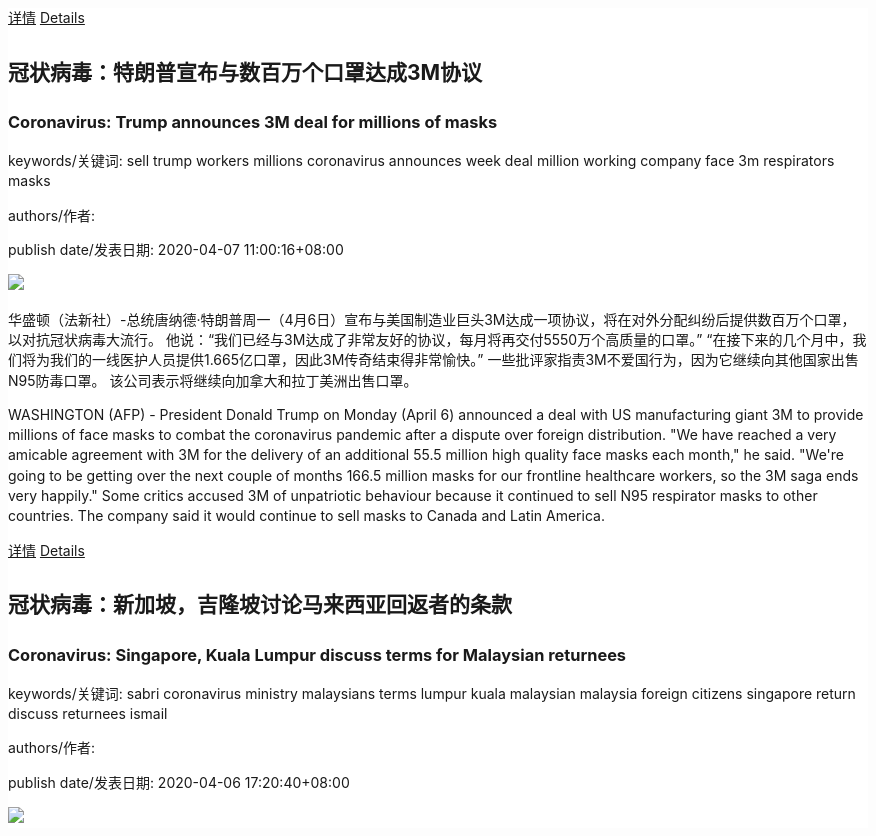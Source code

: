 [详情](India%20lifts%20restrictions%20on%2024%20drug%20exports%20amid%20coronavirus%20pandemic_zh.md) [Details](India%20lifts%20restrictions%20on%2024%20drug%20exports%20amid%20coronavirus%20pandemic.md)


## 冠状病毒：特朗普宣布与数百万个口罩达成3M协议

### Coronavirus: Trump announces 3M deal for millions of masks

keywords/关键词: sell trump workers millions coronavirus announces week deal million working company face 3m respirators masks

authors/作者: 

publish date/发表日期: 2020-04-07 11:00:16+08:00

![](https://www.straitstimes.com/sites/default/files/styles/x_large/public/articles/2020/04/07/rk_3m-masks_070420.jpg?itok=cSQBVKEi)

华盛顿（法新社）-总统唐纳德·特朗普周一（4月6日）宣布与美国制造业巨头3M达成一项协议，将在对外分配纠纷后提供数百万个口罩，以对抗冠状病毒大流行。
他说：“我们已经与3M达成了非常友好的协议，每月将再交付5550万个高质量的口罩。”
“在接下来的几个月中，我们将为我们的一线医护人员提供1.665亿口罩，因此3M传奇结束得非常愉快。”
一些批评家指责3M不爱国行为，因为它继续向其他国家出售N95防毒口罩。
该公司表示将继续向加拿大和拉丁美洲出售口罩。

WASHINGTON (AFP) - President Donald Trump on Monday (April 6) announced a deal with US manufacturing giant 3M to provide millions of face masks to combat the coronavirus pandemic after a dispute over foreign distribution.
"We have reached a very amicable agreement with 3M for the delivery of an additional 55.5 million high quality face masks each month," he said.
"We're going to be getting over the next couple of months 166.5 million masks for our frontline healthcare workers, so the 3M saga ends very happily."
Some critics accused 3M of unpatriotic behaviour because it continued to sell N95 respirator masks to other countries.
The company said it would continue to sell masks to Canada and Latin America.

[详情](Coronavirus%3A%20Trump%20announces%203M%20deal%20for%20millions%20of%20masks_zh.md) [Details](Coronavirus%3A%20Trump%20announces%203M%20deal%20for%20millions%20of%20masks.md)


## 冠状病毒：新加坡，吉隆坡讨论马来西亚回返者的条款

### Coronavirus: Singapore, Kuala Lumpur discuss terms for Malaysian returnees

keywords/关键词: sabri coronavirus ministry malaysians terms lumpur kuala malaysian malaysia foreign citizens singapore return discuss returnees ismail

authors/作者: 

publish date/发表日期: 2020-04-06 17:20:40+08:00

![](https://www.straitstimes.com/sites/default/files/styles/x_large/public/articles/2020/04/06/yq-sgmalaysian-06042020.jpg?itok=qKJ_e0pN)
